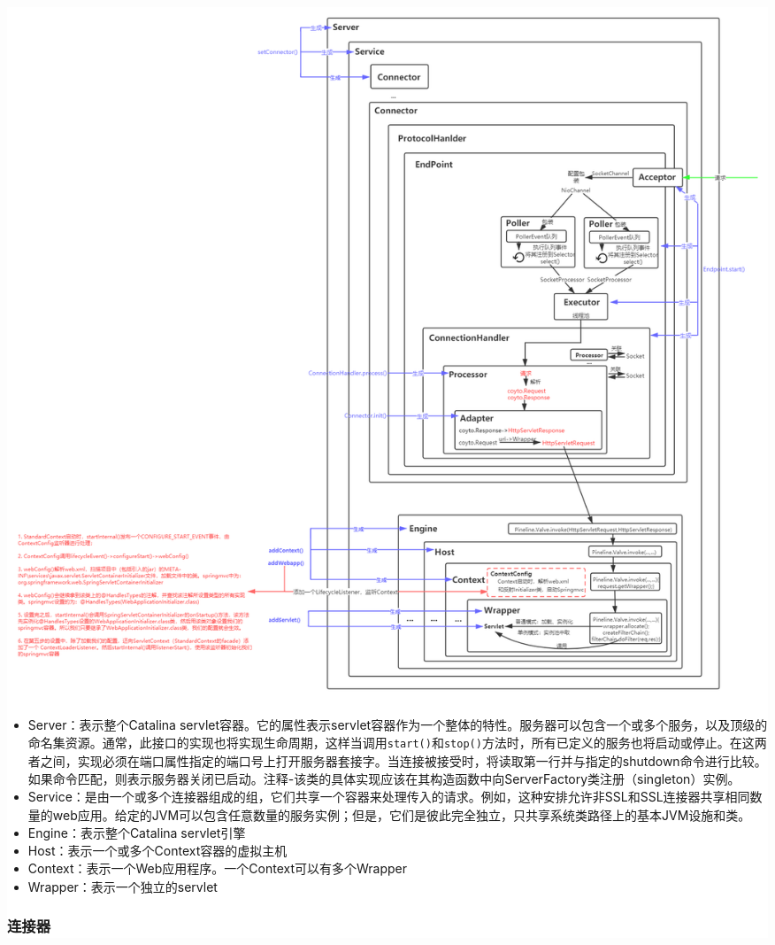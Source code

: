 ![](tomcat%E7%BB%84%E4%BB%B6%E6%9E%B6%E6%9E%84%E5%88%86%E6%9E%90.assets/tomcat%E8%BF%90%E8%A1%8C%E7%BB%93%E6%9E%84%E5%9B%BE-1612795673439.png)

- Server：表示整个Catalina servlet容器。它的属性表示servlet容器作为一个整体的特性。服务器可以包含一个或多个服务，以及顶级的命名集资源。通常，此接口的实现也将实现生命周期，这样当调用`start()`和`stop()`方法时，所有已定义的服务也将启动或停止。在这两者之间，实现必须在端口属性指定的端口号上打开服务器套接字。当连接被接受时，将读取第一行并与指定的shutdown命令进行比较。如果命令匹配，则表示服务器关闭已启动。注释-该类的具体实现应该在其构造函数中向ServerFactory类注册（singleton）实例。
- Service：是由一个或多个连接器组成的组，它们共享一个容器来处理传入的请求。例如，这种安排允许非SSL和SSL连接器共享相同数量的web应用。给定的JVM可以包含任意数量的服务实例；但是，它们是彼此完全独立，只共享系统类路径上的基本JVM设施和类。
- Engine：表示整个Catalina servlet引擎
- Host：表示一个或多个Context容器的虚拟主机
- Context：表示一个Web应用程序。一个Context可以有多个Wrapper
- Wrapper：表示一个独立的servlet

### 连接器
